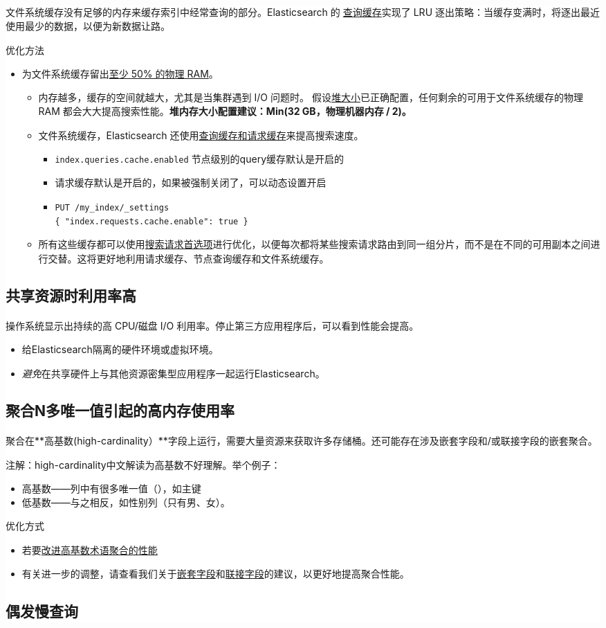 

文件系统缓存没有足够的内存来缓存索引中经常查询的部分。Elasticsearch 的 [查询缓存](https://www.elastic.co/guide/en/elasticsearch/reference/7.0/query-cache.html)实现了 LRU 逐出策略：当缓存变满时，将逐出最近使用最少的数据，以便为新数据让路。



优化方法

- 为文件系统缓存留出[至少 50% 的物理 RAM](https://www.elastic.co/guide/en/elasticsearch/reference/7.0/tune-for-indexing-speed.html#_give_memory_to_the_filesystem_cache)。

  - 内存越多，缓存的空间就越大，尤其是当集群遇到 I/O 问题时。 假设[堆大小](https://www.elastic.co/guide/en/elasticsearch/reference/7.0/heap-size.html)已正确配置，任何剩余的可用于文件系统缓存的物理 RAM 都会大大提高搜索性能。**堆内存大小配置建议：Min(32 GB，物理机器内存 / 2)。**

  - 文件系统缓存，Elasticsearch 还使用[查询缓存和请求缓存](https://www.elastic.co/guide/en/elasticsearch/reference/7.0/tune-for-search-speed.html#preference-cache-optimization)来提高搜索速度。

    - `index.queries.cache.enabled` 节点级别的query缓存默认是开启的

    - 请求缓存默认是开启的，如果被强制关闭了，可以动态设置开启 

    - ```
      PUT /my_index/_settings
      { "index.requests.cache.enable": true }
      ```

      

  -  所有这些缓存都可以使用[搜索请求首选项](https://www.elastic.co/guide/en/elasticsearch/reference/7.0/search-request-preference.html)进行优化，以便每次都将某些搜索请求路由到同一组分片，而不是在不同的可用副本之间进行交替。这将更好地利用请求缓存、节点查询缓存和文件系统缓存。

## 共享资源时利用率高

操作系统显示出持续的高 CPU/磁盘 I/O 利用率。停止第三方应用程序后，可以看到性能会提高。



- 给Elasticsearch隔离的硬件环境或虚拟环境。

- *避免*在共享硬件上与其他资源密集型应用程序一起运行Elasticsearch。

## 聚合N多唯一值引起的高内存使用率

聚合在**高基数(high-cardinality）**字段上运行，需要大量资源来获取许多存储桶。还可能存在涉及嵌套字段和/或联接字段的嵌套聚合。

注解：high-cardinality中文解读为高基数不好理解。举个例子：

- 高基数——列中有很多唯一值（），如主键
- 低基数——与之相反，如性别列（只有男、女）。

优化方式

- 若要[改进高基数术语聚合的性能](https://www.elastic.co/cn/blog/improving-the-performance-of-high-cardinality-terms-aggregations-in-elasticsearch)

- 有关进一步的调整，请查看我们关于[嵌套字段](https://www.elastic.co/guide/en/elasticsearch/reference/7.0/nested.html#_limiting_the_number_of_literal_nested_literal_fields)和[联接字段](https://www.elastic.co/guide/en/elasticsearch/reference/7.0/parent-join.html#_parent_join_and_performance)的建议，以更好地提高聚合性能。

## 偶发慢查询

